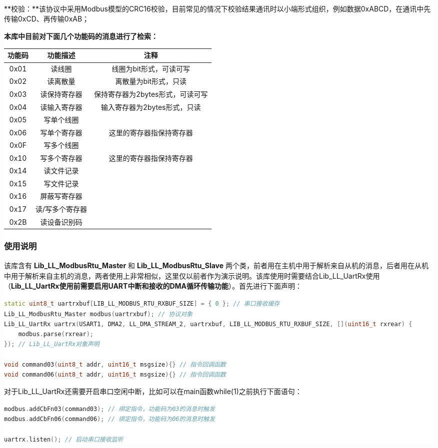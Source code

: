 **校验：**该协议中采用Modbus模型的CRC16校验，目前常见的情况下校验结果通讯时以小端形式组织，例如数据0xABCD，在通讯中先传输0xCD、再传输0xAB；



**本库中目前对下面几个功能码的消息进行了检索：**

| 功能码 |    功能描述     |               注释               |
| :----: | :-------------: | :------------------------------: |
|  0x01  |     读线圈      |     线圈为bit形式，可读可写      |
|  0x02  |    读离散量     |      离散量为bit形式，只读       |
|  0x03  |  读保持寄存器   | 保持寄存器为2bytes形式，可读可写 |
|  0x04  |  读输入寄存器   |   输入寄存器为2bytes形式，只读   |
|  0x05  |   写单个线圈    |                                  |
|  0x06  |  写单个寄存器   |     这里的寄存器指保持寄存器     |
|  0x0F  |   写多个线圈    |                                  |
|  0x10  |  写多个寄存器   |     这里的寄存器指保持寄存器     |
|  0x14  |   读文件记录    |                                  |
|  0x15  |   写文件记录    |                                  |
|  0x16  |  屏蔽写寄存器   |                                  |
|  0x17  | 读/写多个寄存器 |                                  |
|  0x2B  |  读设备识别码   |                                  |

### 使用说明

该库含有 **Lib_LL_ModbusRtu_Master** 和 **Lib_LL_ModbusRtu_Slave** 两个类，前者用在主机中用于解析来自从机的消息，后者用在从机中用于解析来自主机的消息，两者使用上非常相似，这里仅以前者作为演示说明。该库使用时需要结合Lib_LL_UartRx使用（**Lib_LL_UartRx使用前需要启用UART中断和接收的DMA循环传输功能**）。首先进行下面声明：

```c++
static uint8_t uartrxbuf[LIB_LL_MODBUS_RTU_RXBUF_SIZE] = { 0 }; // 串口接收缓存
Lib_LL_ModbusRtu_Master modbus(uartrxbuf); // 协议对象
Lib_LL_UartRx uartrx(USART1, DMA2, LL_DMA_STREAM_2, uartrxbuf, LIB_LL_MODBUS_RTU_RXBUF_SIZE, [](uint16_t rxrear) {
	modbus.parse(rxrear);
}); // Lib_LL_UartRx对象声明

void command03(uint8_t addr, uint16_t msgsize){} // 指令回调函数
void command06(uint8_t addr, uint16_t msgsize){} // 指令回调函数
```

对于Lib_LL_UartRx还需要开启串口空闲中断，比如可以在main函数while(1)之前执行下面语句：

```c++
modbus.addCbFn03(command03); // 绑定指令，功能码为03的消息时触发
modbus.addCbFn06(command06); // 绑定指令，功能码为06的消息时触发

uartrx.listen(); // 启动串口接收监听
```
